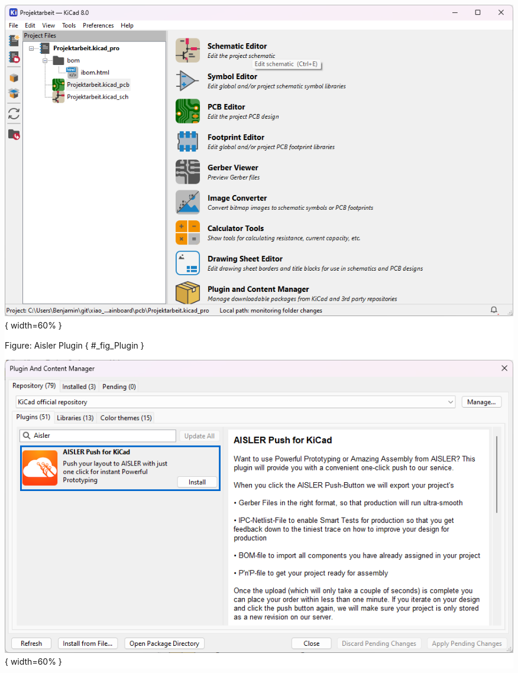 ![](img/Handbuch/KiCad-Fenster.png){ width=60% }

Figure: Aisler Plugin { #_fig_Plugin }

![](img/Handbuch/Plugin.png){ width=60% }
